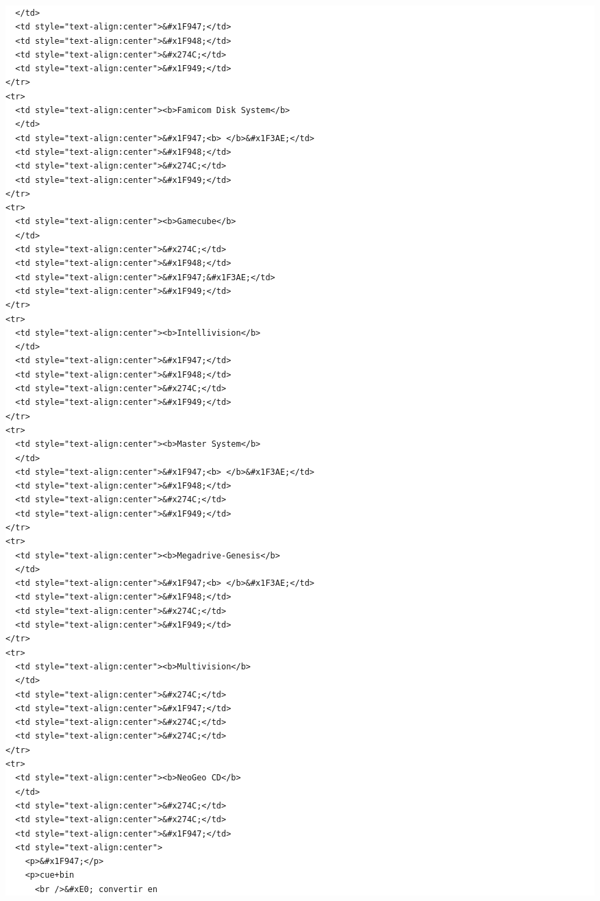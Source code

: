       </td>
      <td style="text-align:center">&#x1F947;</td>
      <td style="text-align:center">&#x1F948;</td>
      <td style="text-align:center">&#x274C;</td>
      <td style="text-align:center">&#x1F949;</td>
    </tr>
    <tr>
      <td style="text-align:center"><b>Famicom Disk System</b>
      </td>
      <td style="text-align:center">&#x1F947;<b> </b>&#x1F3AE;</td>
      <td style="text-align:center">&#x1F948;</td>
      <td style="text-align:center">&#x274C;</td>
      <td style="text-align:center">&#x1F949;</td>
    </tr>
    <tr>
      <td style="text-align:center"><b>Gamecube</b>
      </td>
      <td style="text-align:center">&#x274C;</td>
      <td style="text-align:center">&#x1F948;</td>
      <td style="text-align:center">&#x1F947;&#x1F3AE;</td>
      <td style="text-align:center">&#x1F949;</td>
    </tr>
    <tr>
      <td style="text-align:center"><b>Intellivision</b>
      </td>
      <td style="text-align:center">&#x1F947;</td>
      <td style="text-align:center">&#x1F948;</td>
      <td style="text-align:center">&#x274C;</td>
      <td style="text-align:center">&#x1F949;</td>
    </tr>
    <tr>
      <td style="text-align:center"><b>Master System</b>
      </td>
      <td style="text-align:center">&#x1F947;<b> </b>&#x1F3AE;</td>
      <td style="text-align:center">&#x1F948;</td>
      <td style="text-align:center">&#x274C;</td>
      <td style="text-align:center">&#x1F949;</td>
    </tr>
    <tr>
      <td style="text-align:center"><b>Megadrive-Genesis</b>
      </td>
      <td style="text-align:center">&#x1F947;<b> </b>&#x1F3AE;</td>
      <td style="text-align:center">&#x1F948;</td>
      <td style="text-align:center">&#x274C;</td>
      <td style="text-align:center">&#x1F949;</td>
    </tr>
    <tr>
      <td style="text-align:center"><b>Multivision</b>
      </td>
      <td style="text-align:center">&#x274C;</td>
      <td style="text-align:center">&#x1F947;</td>
      <td style="text-align:center">&#x274C;</td>
      <td style="text-align:center">&#x274C;</td>
    </tr>
    <tr>
      <td style="text-align:center"><b>NeoGeo CD</b>
      </td>
      <td style="text-align:center">&#x274C;</td>
      <td style="text-align:center">&#x274C;</td>
      <td style="text-align:center">&#x1F947;</td>
      <td style="text-align:center">
        <p>&#x1F947;</p>
        <p>cue+bin
          <br />&#xE0; convertir en